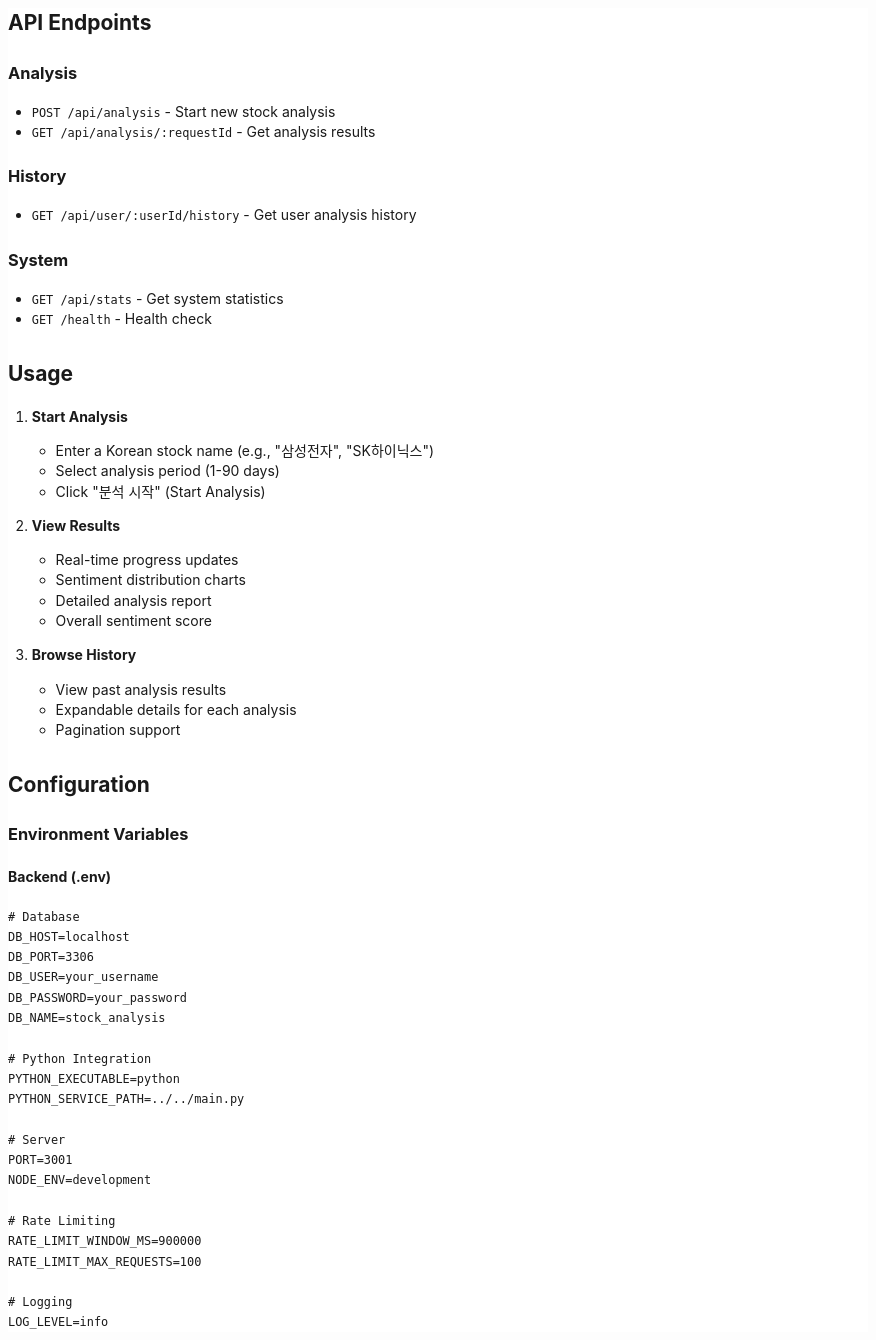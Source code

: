 ## API Endpoints

### Analysis
- `POST /api/analysis` - Start new stock analysis
- `GET /api/analysis/:requestId` - Get analysis results

### History
- `GET /api/user/:userId/history` - Get user analysis history

### System
- `GET /api/stats` - Get system statistics
- `GET /health` - Health check

## Usage

1. **Start Analysis**
   - Enter a Korean stock name (e.g., "삼성전자", "SK하이닉스")
   - Select analysis period (1-90 days)
   - Click "분석 시작" (Start Analysis)

2. **View Results**
   - Real-time progress updates
   - Sentiment distribution charts
   - Detailed analysis report
   - Overall sentiment score

3. **Browse History**
   - View past analysis results
   - Expandable details for each analysis
   - Pagination support

## Configuration

### Environment Variables

#### Backend (.env)
```env
# Database
DB_HOST=localhost
DB_PORT=3306
DB_USER=your_username
DB_PASSWORD=your_password
DB_NAME=stock_analysis

# Python Integration
PYTHON_EXECUTABLE=python
PYTHON_SERVICE_PATH=../../main.py

# Server
PORT=3001
NODE_ENV=development

# Rate Limiting
RATE_LIMIT_WINDOW_MS=900000
RATE_LIMIT_MAX_REQUESTS=100

# Logging
LOG_LEVEL=info
```
